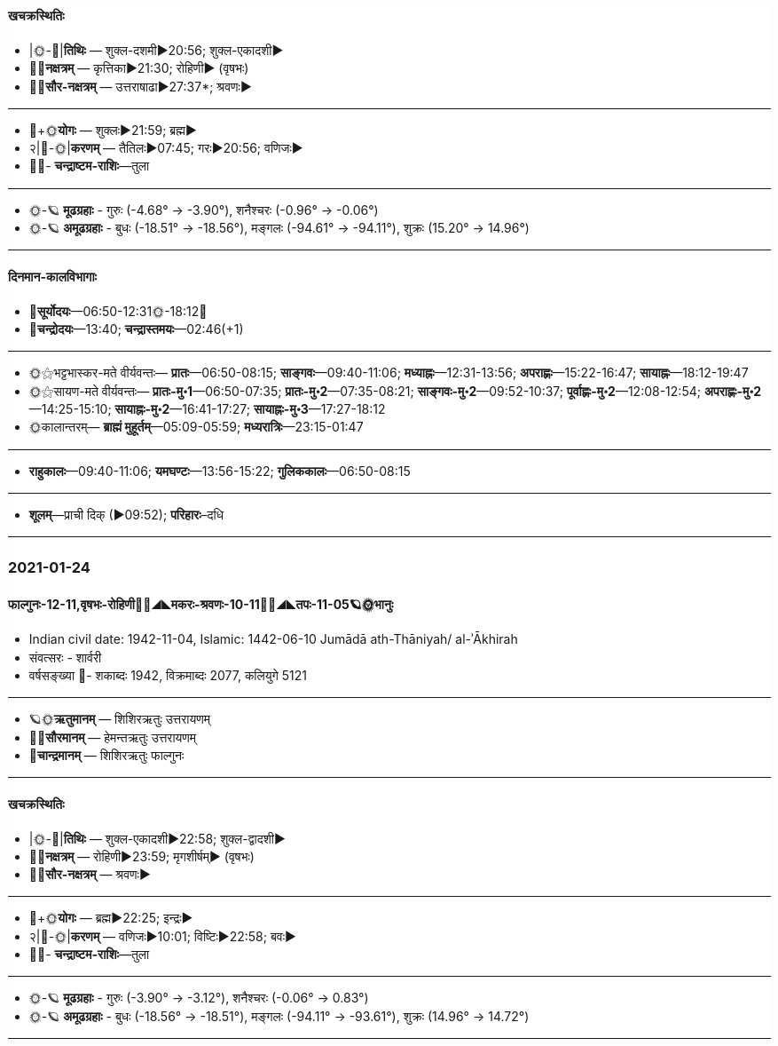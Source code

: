 
#### खचक्रस्थितिः
- |🌞-🌛|**तिथिः** — शुक्ल-दशमी►20:56; शुक्ल-एकादशी►  
- 🌌🌛**नक्षत्रम्** — कृत्तिका►21:30; रोहिणी► (वृषभः)  
- 🌌🌞**सौर-नक्षत्रम्** — उत्तराषाढा►27:37*; श्रवणः►  
___________________
- 🌛+🌞**योगः** — शुक्लः►21:59; ब्रह्म►  
- २|🌛-🌞|**करणम्** — तैतिलः►07:45; गरः►20:56; वणिजः►  
- 🌌🌛- **चन्द्राष्टम-राशिः**—तुला  
___________________
- 🌞-🪐 **मूढग्रहाः** - गुरुः (-4.68° → -3.90°), शनैश्चरः (-0.96° → -0.06°)
- 🌞-🪐 **अमूढग्रहाः** - बुधः (-18.51° → -18.56°), मङ्गलः (-94.61° → -94.11°), शुक्रः (15.20° → 14.96°)
___________________


#### दिनमान-कालविभागाः
- 🌅**सूर्योदयः**—06:50-12:31🌞️-18:12🌇  
- 🌛**चन्द्रोदयः**—13:40; **चन्द्रास्तमयः**—02:46(+1)  
___________________
- 🌞⚝भट्टभास्कर-मते वीर्यवन्तः— **प्रातः**—06:50-08:15; **साङ्गवः**—09:40-11:06; **मध्याह्नः**—12:31-13:56; **अपराह्णः**—15:22-16:47; **सायाह्नः**—18:12-19:47  
- 🌞⚝सायण-मते वीर्यवन्तः— **प्रातः-मु॰1**—06:50-07:35; **प्रातः-मु॰2**—07:35-08:21; **साङ्गवः-मु॰2**—09:52-10:37; **पूर्वाह्णः-मु॰2**—12:08-12:54; **अपराह्णः-मु॰2**—14:25-15:10; **सायाह्नः-मु॰2**—16:41-17:27; **सायाह्नः-मु॰3**—17:27-18:12  
- 🌞कालान्तरम्— **ब्राह्मं मुहूर्तम्**—05:09-05:59; **मध्यरात्रिः**—23:15-01:47  
___________________
- **राहुकालः**—09:40-11:06; **यमघण्टः**—13:56-15:22; **गुलिककालः**—06:50-08:15  
___________________
- **शूलम्**—प्राची दिक् (►09:52); **परिहारः**–दधि  
___________________

### 2021-01-24
#### फाल्गुनः-12-11,वृषभः-रोहिणी🌛🌌◢◣मकरः-श्रवणः-10-11🌌🌞◢◣तपः-11-05🪐🌞भानुः
- Indian civil date: 1942-11-04, Islamic: 1442-06-10 Jumādā ath-Thāniyah/ al-ʾĀkhirah
- संवत्सरः - शार्वरी
- वर्षसङ्ख्या 🌛- शकाब्दः 1942, विक्रमाब्दः 2077, कलियुगे 5121
___________________
- 🪐🌞**ऋतुमानम्** — शिशिरऋतुः उत्तरायणम्
- 🌌🌞**सौरमानम्** — हेमन्तऋतुः उत्तरायणम्
- 🌛**चान्द्रमानम्** — शिशिरऋतुः फाल्गुनः
___________________


#### खचक्रस्थितिः
- |🌞-🌛|**तिथिः** — शुक्ल-एकादशी►22:58; शुक्ल-द्वादशी►  
- 🌌🌛**नक्षत्रम्** — रोहिणी►23:59; मृगशीर्षम्► (वृषभः)  
- 🌌🌞**सौर-नक्षत्रम्** — श्रवणः►  
___________________
- 🌛+🌞**योगः** — ब्रह्म►22:25; इन्द्रः►  
- २|🌛-🌞|**करणम्** — वणिजः►10:01; विष्टिः►22:58; बवः►  
- 🌌🌛- **चन्द्राष्टम-राशिः**—तुला  
___________________
- 🌞-🪐 **मूढग्रहाः** - गुरुः (-3.90° → -3.12°), शनैश्चरः (-0.06° → 0.83°)
- 🌞-🪐 **अमूढग्रहाः** - बुधः (-18.56° → -18.51°), मङ्गलः (-94.11° → -93.61°), शुक्रः (14.96° → 14.72°)
___________________
